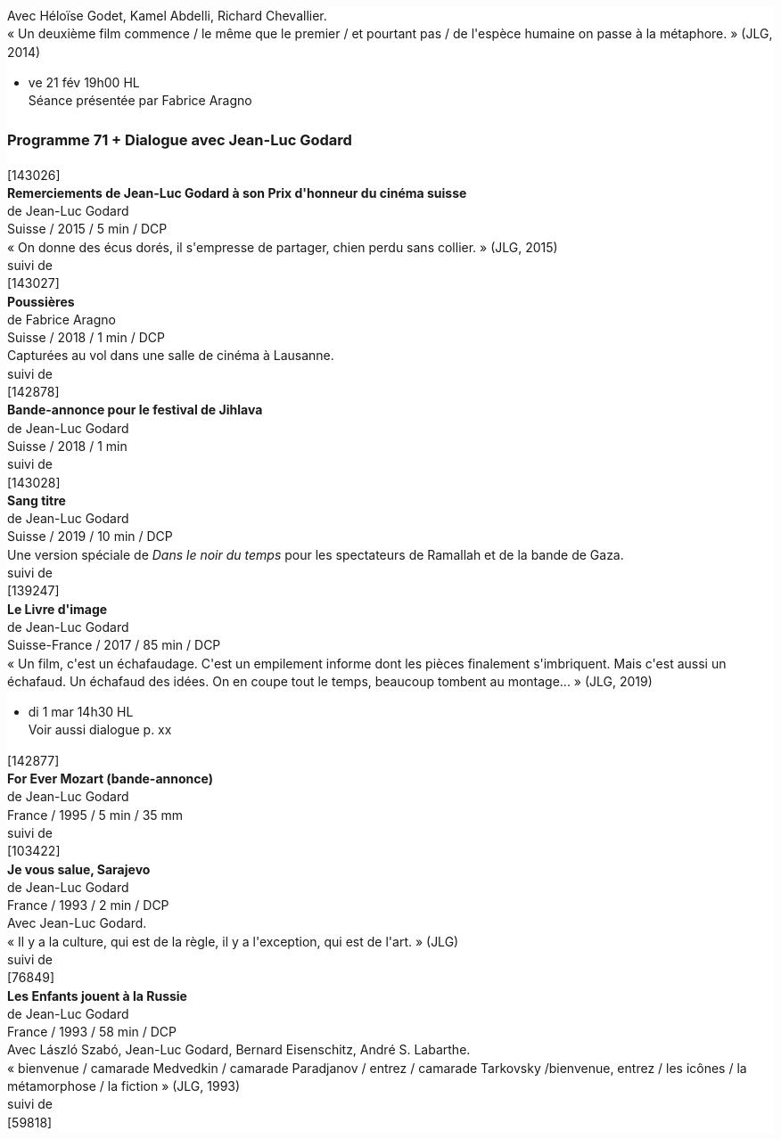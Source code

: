 Avec Héloïse Godet, Kamel Abdelli, Richard Chevallier.  
« Un deuxième film commence / le même que le premier / et pourtant pas / de l'espèce humaine on passe à la métaphore. » (JLG, 2014)

- ve 21 fév 19h00 HL  
Séance présentée par Fabrice Aragno

### Programme 71 + Dialogue avec Jean-Luc Godard

[143026]  
**Remerciements de Jean-Luc Godard à son Prix d'honneur du cinéma suisse**  
de Jean-Luc Godard  
Suisse / 2015 / 5 min / DCP  
« On donne des écus dorés, il s'empresse de partager, chien perdu sans collier. » (JLG, 2015)  
suivi de  
[143027]  
**Poussières**  
de Fabrice Aragno  
Suisse / 2018 / 1 min / DCP  
Capturées au vol dans une salle de cinéma à Lausanne.  
suivi de  
[142878]  
**Bande-annonce pour le festival de Jihlava**  
de Jean-Luc Godard  
Suisse / 2018 / 1 min  
suivi de  
[143028]  
**Sang titre**  
de Jean-Luc Godard  
Suisse / 2019 / 10 min / DCP  
Une version spéciale de _Dans le noir du temps_ pour les spectateurs de Ramallah et de la bande de Gaza.  
suivi de  
[139247]  
**Le Livre d'image**  
de Jean-Luc Godard  
Suisse-France / 2017 / 85 min / DCP  
« Un film, c'est un échafaudage. C'est un empilement informe dont les pièces finalement s'imbriquent. Mais c'est aussi un échafaud. Un échafaud des idées. On en coupe tout le temps, beaucoup tombent au montage... » (JLG, 2019)

- di 1 mar 14h30 HL  
Voir aussi dialogue p. xx

[142877]  
**For Ever Mozart (bande-annonce)**  
de Jean-Luc Godard  
France / 1995 / 5 min / 35 mm  
suivi de  
[103422]  
**Je vous salue, Sarajevo**  
de Jean-Luc Godard  
France / 1993 / 2 min / DCP  
Avec Jean-Luc Godard.  
« Il y a la culture, qui est de la règle, il y a l'exception, qui est de l'art. » (JLG)  
suivi de  
[76849]  
**Les Enfants jouent à la Russie**  
de Jean-Luc Godard  
France / 1993 / 58 min / DCP  
Avec László Szabó, Jean-Luc Godard, Bernard Eisenschitz, André S. Labarthe.  
« bienvenue / camarade Medvedkin / camarade Paradjanov / entrez / camarade Tarkovsky /bienvenue, entrez / les icônes / la métamorphose / la fiction » (JLG, 1993)  
suivi de  
[59818]  